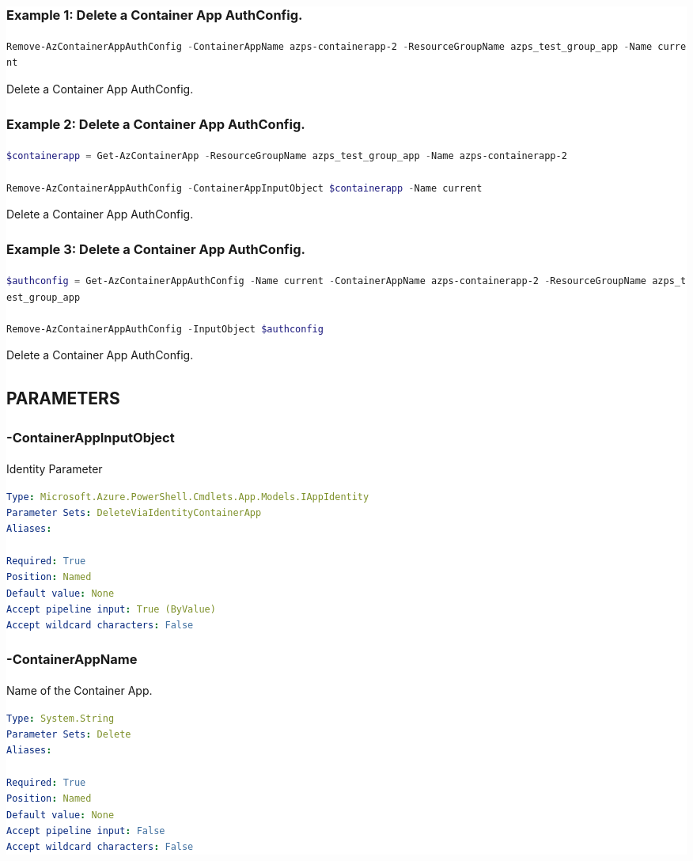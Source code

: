 ### Example 1: Delete a Container App AuthConfig.
```powershell
Remove-AzContainerAppAuthConfig -ContainerAppName azps-containerapp-2 -ResourceGroupName azps_test_group_app -Name current
```

Delete a Container App AuthConfig.

### Example 2: Delete a Container App AuthConfig.
```powershell
$containerapp = Get-AzContainerApp -ResourceGroupName azps_test_group_app -Name azps-containerapp-2

Remove-AzContainerAppAuthConfig -ContainerAppInputObject $containerapp -Name current
```

Delete a Container App AuthConfig.

### Example 3: Delete a Container App AuthConfig.
```powershell
$authconfig = Get-AzContainerAppAuthConfig -Name current -ContainerAppName azps-containerapp-2 -ResourceGroupName azps_test_group_app

Remove-AzContainerAppAuthConfig -InputObject $authconfig
```

Delete a Container App AuthConfig.

## PARAMETERS

### -ContainerAppInputObject
Identity Parameter

```yaml
Type: Microsoft.Azure.PowerShell.Cmdlets.App.Models.IAppIdentity
Parameter Sets: DeleteViaIdentityContainerApp
Aliases:

Required: True
Position: Named
Default value: None
Accept pipeline input: True (ByValue)
Accept wildcard characters: False
```

### -ContainerAppName
Name of the Container App.

```yaml
Type: System.String
Parameter Sets: Delete
Aliases:

Required: True
Position: Named
Default value: None
Accept pipeline input: False
Accept wildcard characters: False
```
